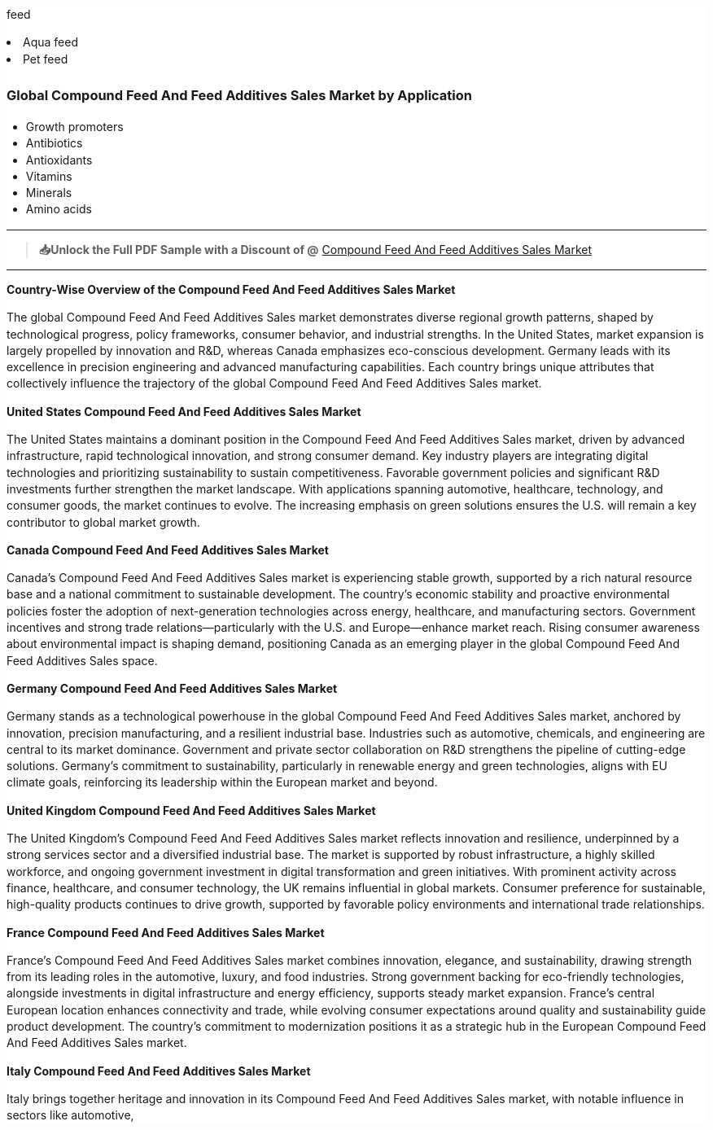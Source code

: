 feed</li><li>Aqua feed</li><li>Pet feed</li></ul><h3>Global Compound Feed And Feed Additives Sales Market by Application</h3><ul><li>Growth promoters</li><li>Antibiotics</li><li>Antioxidants</li><li>Vitamins</li><li>Minerals</li><li>Amino acids</li></ul></p><hr /><blockquote><p><strong>📥Unlock the Full PDF Sample with a Discount of @</strong> <a href="https://www.marketresearchintellect.com/ask-for-discount/?rid=1007447&amp;utm_source=Github-April&amp;utm_medium=041">Compound Feed And Feed Additives Sales Market</a></p></blockquote><hr /><p class="" data-start="217" data-end="261"><strong data-start="217" data-end="261">Country-Wise Overview of the Compound Feed And Feed Additives Sales Market</strong></p><p class="" data-start="263" data-end="774">The global Compound Feed And Feed Additives Sales market demonstrates diverse regional growth patterns, shaped by technological progress, policy frameworks, consumer behavior, and industrial strengths. In the United States, market expansion is largely propelled by innovation and R&amp;D, whereas Canada emphasizes eco-conscious development. Germany leads with its excellence in precision engineering and advanced manufacturing capabilities. Each country brings unique attributes that collectively influence the trajectory of the global Compound Feed And Feed Additives Sales market.</p><p class="" data-start="776" data-end="1421"><strong data-start="776" data-end="805">United States Compound Feed And Feed Additives Sales Market</strong></p><p class="" data-start="776" data-end="1421">The United States maintains a dominant position in the Compound Feed And Feed Additives Sales market, driven by advanced infrastructure, rapid technological innovation, and strong consumer demand. Key industry players are integrating digital technologies and prioritizing sustainability to sustain competitiveness. Favorable government policies and significant R&amp;D investments further strengthen the market landscape. With applications spanning automotive, healthcare, technology, and consumer goods, the market continues to evolve. The increasing emphasis on green solutions ensures the U.S. will remain a key contributor to global market growth.</p><p class="" data-start="1423" data-end="2019"><strong data-start="1423" data-end="1445">Canada Compound Feed And Feed Additives Sales Market</strong></p><p class="" data-start="1423" data-end="2019">Canada&rsquo;s Compound Feed And Feed Additives Sales market is experiencing stable growth, supported by a rich natural resource base and a national commitment to sustainable development. The country&rsquo;s economic stability and proactive environmental policies foster the adoption of next-generation technologies across energy, healthcare, and manufacturing sectors. Government incentives and strong trade relations&mdash;particularly with the U.S. and Europe&mdash;enhance market reach. Rising consumer awareness about environmental impact is shaping demand, positioning Canada as an emerging player in the global Compound Feed And Feed Additives Sales space.</p><p class="" data-start="2021" data-end="2591"><strong data-start="2021" data-end="2044">Germany Compound Feed And Feed Additives Sales Market</strong></p><p class="" data-start="2021" data-end="2591">Germany stands as a technological powerhouse in the global Compound Feed And Feed Additives Sales market, anchored by innovation, precision manufacturing, and a resilient industrial base. Industries such as automotive, chemicals, and engineering are central to its market dominance. Government and private sector collaboration on R&amp;D strengthens the pipeline of cutting-edge solutions. Germany&rsquo;s commitment to sustainability, particularly in renewable energy and green technologies, aligns with EU climate goals, reinforcing its leadership within the European market and beyond.</p><p class="" data-start="2593" data-end="3221"><strong data-start="2593" data-end="2623">United Kingdom Compound Feed And Feed Additives Sales Market</strong></p><p class="" data-start="2593" data-end="3221">The United Kingdom&rsquo;s Compound Feed And Feed Additives Sales market reflects innovation and resilience, underpinned by a strong services sector and a diversified industrial base. The market is supported by robust infrastructure, a highly skilled workforce, and ongoing government investment in digital transformation and green initiatives. With prominent activity across finance, healthcare, and consumer technology, the UK remains influential in global markets. Consumer preference for sustainable, high-quality products continues to drive growth, supported by favorable policy environments and international trade relationships.</p><p class="" data-start="3223" data-end="3838"><strong data-start="3223" data-end="3245">France Compound Feed And Feed Additives Sales Market</strong></p><p class="" data-start="3223" data-end="3838">France&rsquo;s Compound Feed And Feed Additives Sales market combines innovation, elegance, and sustainability, drawing strength from its leading roles in the automotive, luxury, and food industries. Strong government backing for eco-friendly technologies, alongside investments in digital infrastructure and energy efficiency, supports steady market expansion. France&rsquo;s central European location enhances connectivity and trade, while evolving consumer expectations around quality and sustainability guide product development. The country&rsquo;s commitment to modernization positions it as a strategic hub in the European Compound Feed And Feed Additives Sales market.</p><p class="" data-start="3840" data-end="4422"><strong data-start="3840" data-end="3861">Italy Compound Feed And Feed Additives Sales Market</strong></p><p class="" data-start="3840" data-end="4422">Italy brings together heritage and innovation in its Compound Feed And Feed Additives Sales market, with notable influence in sectors like automotive,